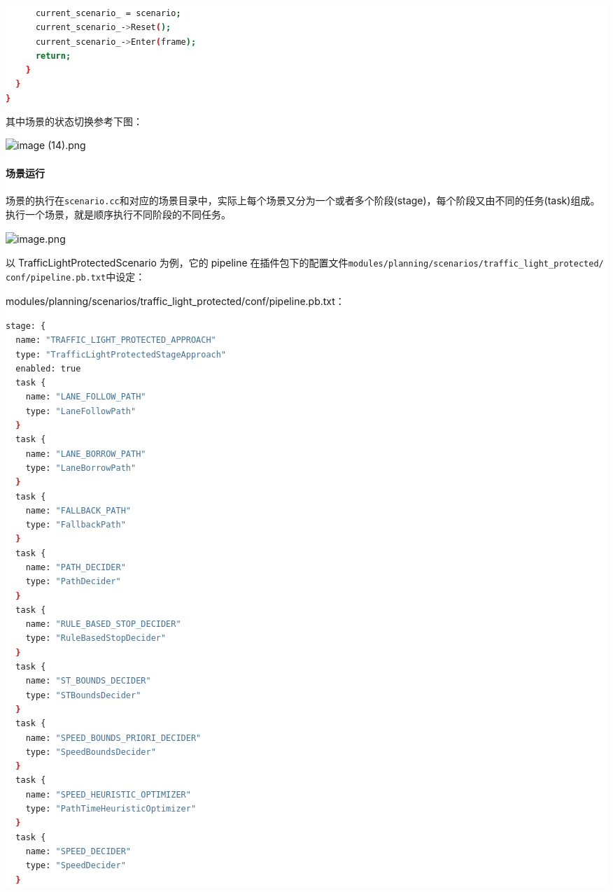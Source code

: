 ```bash
      current_scenario_ = scenario;
      current_scenario_->Reset();
      current_scenario_->Enter(frame);
      return;
    }
  }
}
```

其中场景的状态切换参考下图：

![image (14).png](https://bce.bdstatic.com/doc/Apollo-Homepage-Document/Apollo_Doc_CN_9_0/image%20%2814%29_818c1ef.png)

#### 场景运行

场景的执行在`scenario.cc`和对应的场景目录中，实际上每个场景又分为一个或者多个阶段(stage)，每个阶段又由不同的任务(task)组成。执行一个场景，就是顺序执行不同阶段的不同任务。

![image.png](https://bce.bdstatic.com/doc/Apollo-Homepage-Document/Apollo_Doc_CN_9_0/image_d7dc794.png)

以 TrafficLightProtectedScenario 为例，它的 pipeline 在插件包下的配置文件`modules/planning/scenarios/traffic_light_protected/conf/pipeline.pb.txt`中设定：

modules/planning/scenarios/traffic_light_protected/conf/pipeline.pb.txt：

```bash
stage: {
  name: "TRAFFIC_LIGHT_PROTECTED_APPROACH"
  type: "TrafficLightProtectedStageApproach"
  enabled: true
  task {
    name: "LANE_FOLLOW_PATH"
    type: "LaneFollowPath"
  }
  task {
    name: "LANE_BORROW_PATH"
    type: "LaneBorrowPath"
  }
  task {
    name: "FALLBACK_PATH"
    type: "FallbackPath"
  }
  task {
    name: "PATH_DECIDER"
    type: "PathDecider"
  }
  task {
    name: "RULE_BASED_STOP_DECIDER"
    type: "RuleBasedStopDecider"
  }
  task {
    name: "ST_BOUNDS_DECIDER"
    type: "STBoundsDecider"
  }
  task {
    name: "SPEED_BOUNDS_PRIORI_DECIDER"
    type: "SpeedBoundsDecider"
  }
  task {
    name: "SPEED_HEURISTIC_OPTIMIZER"
    type: "PathTimeHeuristicOptimizer"
  }
  task {
    name: "SPEED_DECIDER"
    type: "SpeedDecider"
  }
```